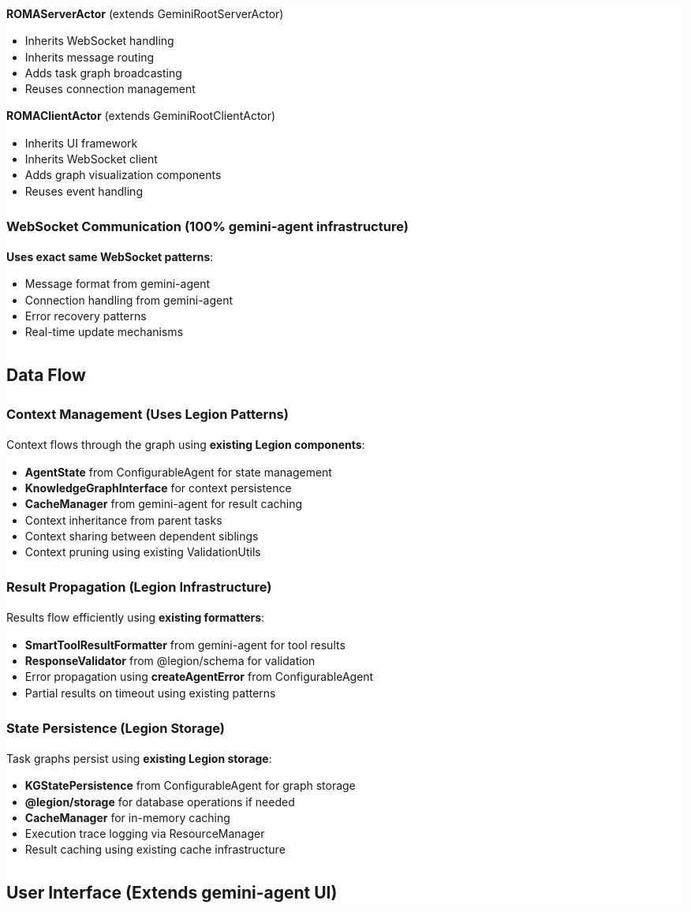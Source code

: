 **ROMAServerActor** (extends GeminiRootServerActor)
- Inherits WebSocket handling
- Inherits message routing
- Adds task graph broadcasting
- Reuses connection management

**ROMAClientActor** (extends GeminiRootClientActor)
- Inherits UI framework
- Inherits WebSocket client
- Adds graph visualization components
- Reuses event handling

### WebSocket Communication (100% gemini-agent infrastructure)

**Uses exact same WebSocket patterns**:
- Message format from gemini-agent
- Connection handling from gemini-agent
- Error recovery patterns
- Real-time update mechanisms

## Data Flow

### Context Management (Uses Legion Patterns)

Context flows through the graph using **existing Legion components**:
- **AgentState** from ConfigurableAgent for state management
- **KnowledgeGraphInterface** for context persistence
- **CacheManager** from gemini-agent for result caching
- Context inheritance from parent tasks
- Context sharing between dependent siblings
- Context pruning using existing ValidationUtils

### Result Propagation (Legion Infrastructure)

Results flow efficiently using **existing formatters**:
- **SmartToolResultFormatter** from gemini-agent for tool results
- **ResponseValidator** from @legion/schema for validation
- Error propagation using **createAgentError** from ConfigurableAgent
- Partial results on timeout using existing patterns

### State Persistence (Legion Storage)

Task graphs persist using **existing Legion storage**:
- **KGStatePersistence** from ConfigurableAgent for graph storage
- **@legion/storage** for database operations if needed
- **CacheManager** for in-memory caching
- Execution trace logging via ResourceManager
- Result caching using existing cache infrastructure

## User Interface (Extends gemini-agent UI)
